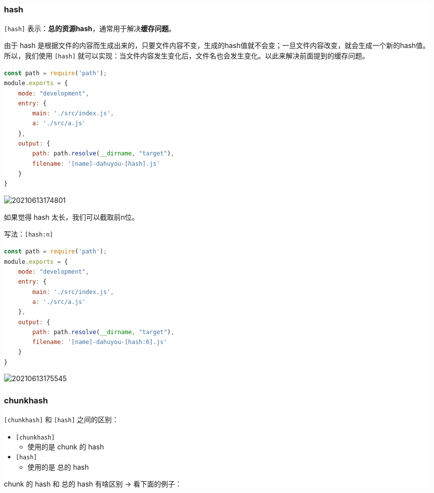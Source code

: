 ### hash

`[hash]` 表示：**总的资源hash**，通常用于解决**缓存问题**。

由于 hash 是根据文件的内容而生成出来的，只要文件内容不变，生成的hash值就不会变；一旦文件内容改变，就会生成一个新的hash值。所以，我们使用 `[hash]` 就可以实现：当文件内容发生变化后，文件名也会发生变化。以此来解决前面提到的缓存问题。

```js
const path = require('path');
module.exports = {
    mode: "development",
    entry: {
        main: './src/index.js',
        a: './src/a.js'
    },
    output: {
        path: path.resolve(__dirname, "target"),
        filename: '[name]-dahuyou-[hash].js'
    }
}
```

![20210613174801](https://cdn.jsdelivr.net/gh/123taojiale/dahuyou_picture@main/blogs/20210613174801.png)

如果觉得 hash 太长，我们可以截取前n位。

写法：`[hash:n]`

```js
const path = require('path');
module.exports = {
    mode: "development",
    entry: {
        main: './src/index.js',
        a: './src/a.js'
    },
    output: {
        path: path.resolve(__dirname, "target"),
        filename: '[name]-dahuyou-[hash:6].js'
    }
}
```

![20210613175545](https://cdn.jsdelivr.net/gh/123taojiale/dahuyou_picture@main/blogs/20210613175545.png)

### chunkhash

`[chunkhash]` 和 `[hash]` 之间的区别：
- `[chunkhash]`
  - 使用的是 chunk 的 hash
- `[hash]`
  - 使用的是 总的 hash

chunk 的 hash 和 总的 hash 有啥区别 -> 看下面的例子：
